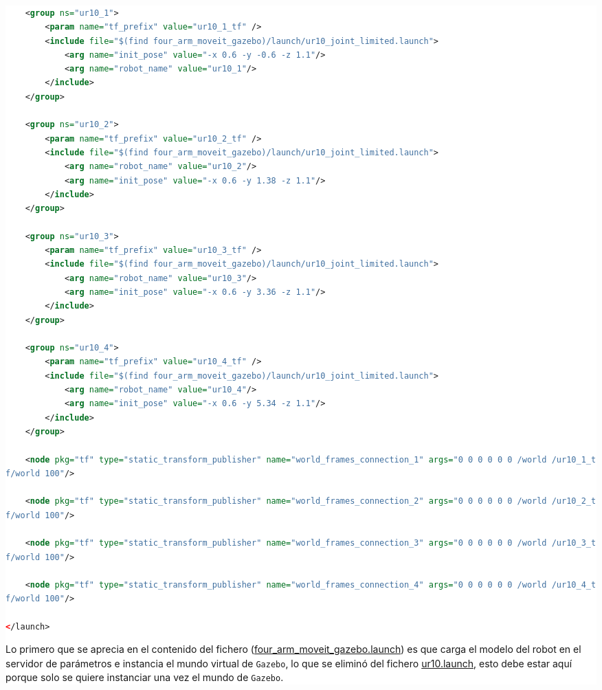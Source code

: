 ```xml
    <group ns="ur10_1">
        <param name="tf_prefix" value="ur10_1_tf" />
        <include file="$(find four_arm_moveit_gazebo)/launch/ur10_joint_limited.launch">
            <arg name="init_pose" value="-x 0.6 -y -0.6 -z 1.1"/>
            <arg name="robot_name" value="ur10_1"/>
        </include>
    </group>

    <group ns="ur10_2">
        <param name="tf_prefix" value="ur10_2_tf" />
        <include file="$(find four_arm_moveit_gazebo)/launch/ur10_joint_limited.launch">
            <arg name="robot_name" value="ur10_2"/>
            <arg name="init_pose" value="-x 0.6 -y 1.38 -z 1.1"/>
        </include>
    </group>

    <group ns="ur10_3">
        <param name="tf_prefix" value="ur10_3_tf" />
        <include file="$(find four_arm_moveit_gazebo)/launch/ur10_joint_limited.launch">
            <arg name="robot_name" value="ur10_3"/>
            <arg name="init_pose" value="-x 0.6 -y 3.36 -z 1.1"/>
        </include>
    </group>

    <group ns="ur10_4">
        <param name="tf_prefix" value="ur10_4_tf" />
        <include file="$(find four_arm_moveit_gazebo)/launch/ur10_joint_limited.launch">
            <arg name="robot_name" value="ur10_4"/>
            <arg name="init_pose" value="-x 0.6 -y 5.34 -z 1.1"/>
        </include>
    </group>

    <node pkg="tf" type="static_transform_publisher" name="world_frames_connection_1" args="0 0 0 0 0 0 /world /ur10_1_tf/world 100"/>

    <node pkg="tf" type="static_transform_publisher" name="world_frames_connection_2" args="0 0 0 0 0 0 /world /ur10_2_tf/world 100"/>

    <node pkg="tf" type="static_transform_publisher" name="world_frames_connection_3" args="0 0 0 0 0 0 /world /ur10_3_tf/world 100"/>

    <node pkg="tf" type="static_transform_publisher" name="world_frames_connection_4" args="0 0 0 0 0 0 /world /ur10_4_tf/world 100"/>

</launch>
```
Lo primero que se aprecia en el contenido del fichero ([four_arm_moveit_gazebo.launch](https://github.com/Serru/MultiCobot-UR10-Gripper/blob/main/src/multirobot/four_arm_moveit/four_arm_moveit_manipulator/launch/four_arm_moveit_gazebo.launch)) es que carga el modelo del robot en el servidor de parámetros e instancia el mundo virtual de `Gazebo`, lo que se eliminó del fichero [ur10.launch](https://github.com/Serru/MultiCobot-UR10-Gripper/blob/main/src/multirobot/four_arm_moveit/four_arm_moveit_gazebo/launch/ur10.launch), esto debe estar aquí porque solo se quiere instanciar una vez el mundo de `Gazebo`.
